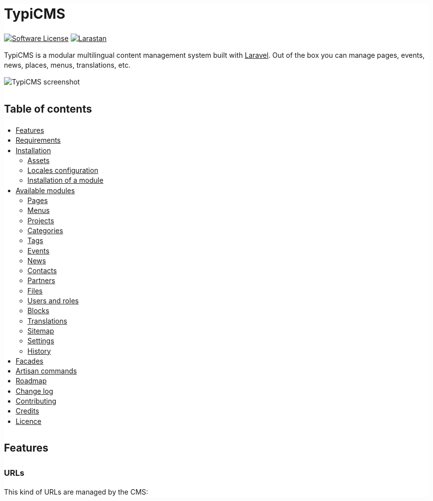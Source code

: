 # TypiCMS

[![Software License](https://img.shields.io/badge/license-MIT-brightgreen.svg?style=flat-square)](LICENSE.md)
[![Larastan](https://img.shields.io/badge/PHPStan-level%205-brightgreen.svg?style=flat-square)](https://github.com/nunomaduro/larastan)

TypiCMS is a modular multilingual content management system built with [Laravel](https://laravel.com). Out of the box you can manage pages, events, news, places, menus, translations, etc.

![TypiCMS screenshot](https://typicms.org/uploads/files/typicms-screenshot.png?2)

## Table of contents

-   [Features](#features)
-   [Requirements](#requirements)
-   [Installation](#installation)
    -   [Assets](#assets)
    -   [Locales configuration](#locales-configuration)
    -   [Installation of a module](#installation-of-a-module)
-   [Available modules](#available-modules)
    -   [Pages](#pages)
    -   [Menus](#menus)
    -   [Projects](#projects)
    -   [Categories](#categories)
    -   [Tags](#tags)
    -   [Events](#events)
    -   [News](#news)
    -   [Contacts](#contacts)
    -   [Partners](#partners)
    -   [Files](#files)
    -   [Users and roles](#users-and-roles)
    -   [Blocks](#blocks)
    -   [Translations](#translations)
    -   [Sitemap](#sitemap)
    -   [Settings](#settings)
    -   [History](#history)
-   [Facades](#facades)
-   [Artisan commands](#artisan-commands)
-   [Roadmap](#roadmap)
-   [Change log](#change-log)
-   [Contributing](#contributing)
-   [Credits](#credits)
-   [Licence](#licence)

## Features

### URLs

This kind of URLs are managed by the CMS:
